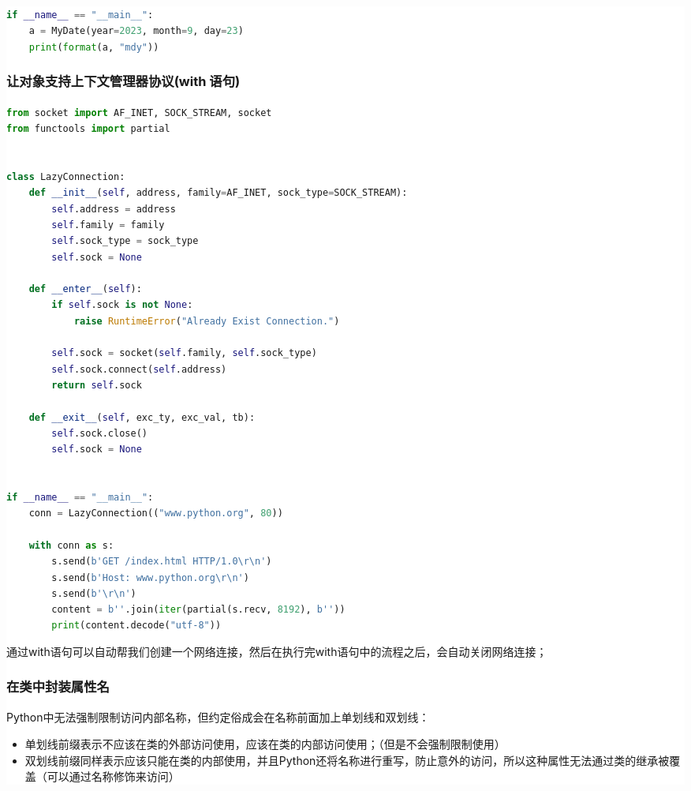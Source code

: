 ```python
if __name__ == "__main__":
    a = MyDate(year=2023, month=9, day=23)
    print(format(a, "mdy"))
```


### 让对象支持上下文管理器协议(with 语句)


```python
from socket import AF_INET, SOCK_STREAM, socket
from functools import partial


class LazyConnection:
    def __init__(self, address, family=AF_INET, sock_type=SOCK_STREAM):
        self.address = address
        self.family = family
        self.sock_type = sock_type
        self.sock = None

    def __enter__(self):
        if self.sock is not None:
            raise RuntimeError("Already Exist Connection.")

        self.sock = socket(self.family, self.sock_type)
        self.sock.connect(self.address)
        return self.sock

    def __exit__(self, exc_ty, exc_val, tb):
        self.sock.close()
        self.sock = None


if __name__ == "__main__":
    conn = LazyConnection(("www.python.org", 80))

    with conn as s:
        s.send(b'GET /index.html HTTP/1.0\r\n')
        s.send(b'Host: www.python.org\r\n')
        s.send(b'\r\n')
        content = b''.join(iter(partial(s.recv, 8192), b''))
        print(content.decode("utf-8"))

```

通过with语句可以自动帮我们创建一个网络连接，然后在执行完with语句中的流程之后，会自动关闭网络连接；


### 在类中封装属性名

Python中无法强制限制访问内部名称，但约定俗成会在名称前面加上单划线和双划线：
- 单划线前缀表示不应该在类的外部访问使用，应该在类的内部访问使用；（但是不会强制限制使用）
- 双划线前缀同样表示应该只能在类的内部使用，并且Python还将名称进行重写，防止意外的访问，所以这种属性无法通过类的继承被覆盖（可以通过名称修饰来访问）
